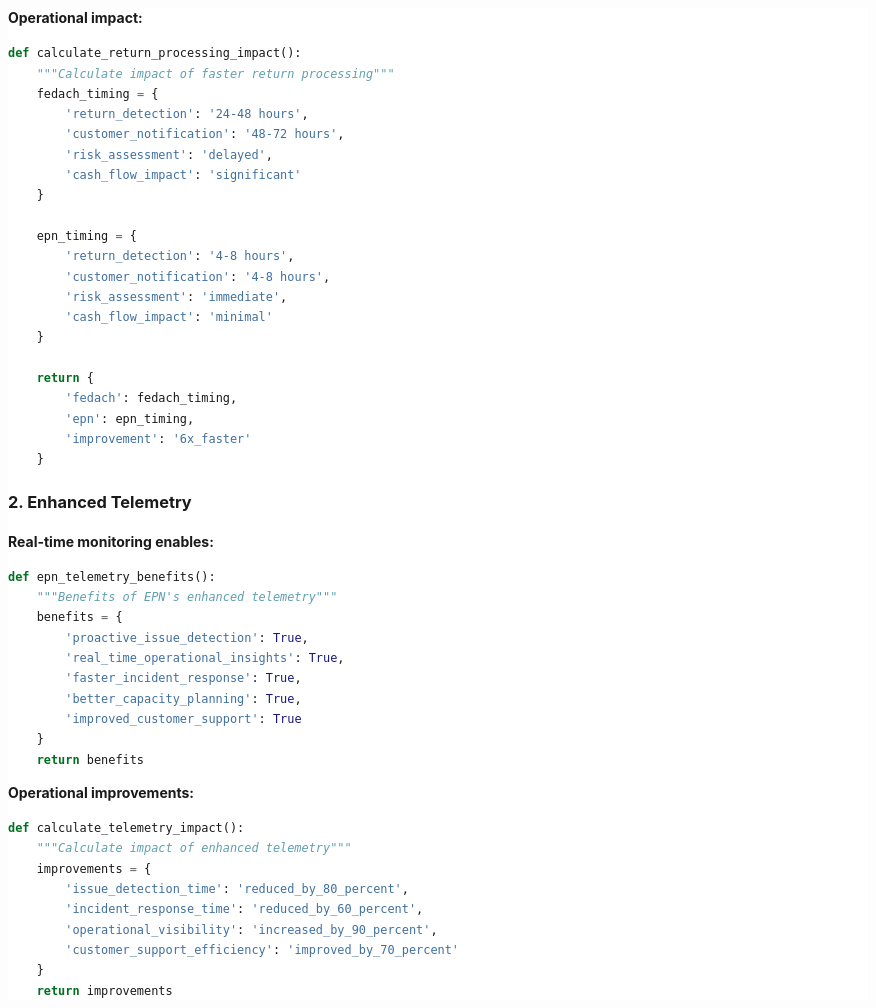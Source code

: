 **Operational impact:**

```python
def calculate_return_processing_impact():
    """Calculate impact of faster return processing"""
    fedach_timing = {
        'return_detection': '24-48 hours',
        'customer_notification': '48-72 hours',
        'risk_assessment': 'delayed',
        'cash_flow_impact': 'significant'
    }
    
    epn_timing = {
        'return_detection': '4-8 hours',
        'customer_notification': '4-8 hours',
        'risk_assessment': 'immediate',
        'cash_flow_impact': 'minimal'
    }
    
    return {
        'fedach': fedach_timing,
        'epn': epn_timing,
        'improvement': '6x_faster'
    }
```

### 2. Enhanced Telemetry

**Real-time monitoring enables:**

```python
def epn_telemetry_benefits():
    """Benefits of EPN's enhanced telemetry"""
    benefits = {
        'proactive_issue_detection': True,
        'real_time_operational_insights': True,
        'faster_incident_response': True,
        'better_capacity_planning': True,
        'improved_customer_support': True
    }
    return benefits
```

**Operational improvements:**

```python
def calculate_telemetry_impact():
    """Calculate impact of enhanced telemetry"""
    improvements = {
        'issue_detection_time': 'reduced_by_80_percent',
        'incident_response_time': 'reduced_by_60_percent',
        'operational_visibility': 'increased_by_90_percent',
        'customer_support_efficiency': 'improved_by_70_percent'
    }
    return improvements
```

